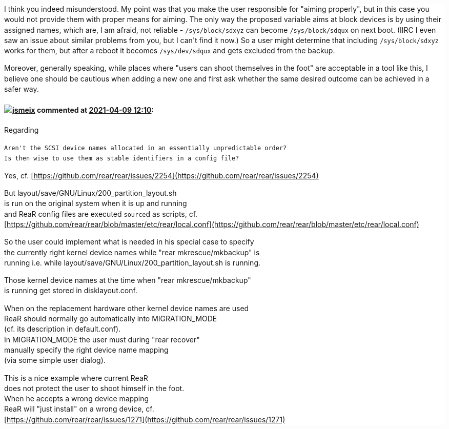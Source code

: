 I think you indeed misunderstood. My point was that you make the user
responsible for "aiming properly", but in this case you would not
provide them with proper means for aiming. The only way the proposed
variable aims at block devices is by using their assigned names, which
are, I am afraid, not reliable - `/sys/block/sdxyz` can become
`/sys/block/sdqux` on next boot. (IIRC I even saw an issue about similar
problems from you, but I can't find it now.) So a user might determine
that including `/sys/block/sdxyz` works for them, but after a reboot it
becomes `/sys/dev/sdqux` and gets excluded from the backup.

Moreover, generally speaking, while places where "users can shoot
themselves in the foot" are acceptable in a tool like this, I believe
one should be cautious when adding a new one and first ask whether the
same desired outcome can be achieved in a safer way.

#### <img src="https://avatars.githubusercontent.com/u/1788608?u=925fc54e2ce01551392622446ece427f51e2f0ce&v=4" width="50">[jsmeix](https://github.com/jsmeix) commented at [2021-04-09 12:10](https://github.com/rear/rear/pull/2597#issuecomment-816638052):

Regarding

    Aren't the SCSI device names allocated in an essentially unpredictable order?
    Is then wise to use them as stable identifiers in a config file?

Yes, cf.
[https://github.com/rear/rear/issues/2254](https://github.com/rear/rear/issues/2254)

But layout/save/GNU/Linux/200\_partition\_layout.sh  
is run on the original system when it is up and running  
and ReaR config files are executed `source`d as scripts, cf.  
[https://github.com/rear/rear/blob/master/etc/rear/local.conf](https://github.com/rear/rear/blob/master/etc/rear/local.conf)

So the user could implement what is needed in his special case to
specify  
the currently right kernel device names while "rear mkrescue/mkbackup"
is  
running i.e. while layout/save/GNU/Linux/200\_partition\_layout.sh is
running.

Those kernel device names at the time when "rear mkrescue/mkbackup"  
is running get stored in disklayout.conf.

When on the replacement hardware other kernel device names are used  
ReaR should normally go automatically into MIGRATION\_MODE  
(cf. its description in default.conf).  
In MIGRATION\_MODE the user must during "rear recover"  
manually specify the right device name mapping  
(via some simple user dialog).

This is a nice example where current ReaR  
does not protect the user to shoot himself in the foot.  
When he accepts a wrong device mapping  
ReaR will "just install" on a wrong device, cf.  
[https://github.com/rear/rear/issues/1271](https://github.com/rear/rear/issues/1271)
